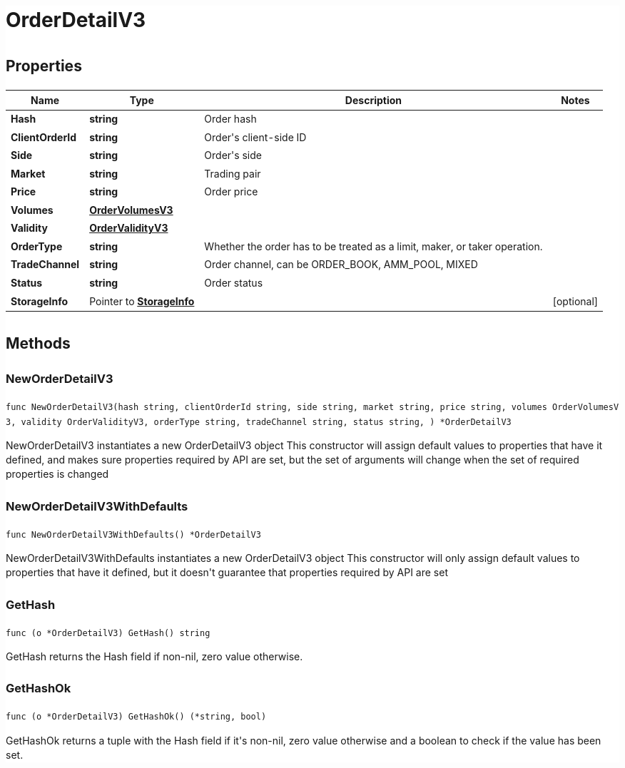 # OrderDetailV3

## Properties

Name | Type | Description | Notes
------------ | ------------- | ------------- | -------------
**Hash** | **string** | Order hash | 
**ClientOrderId** | **string** | Order&#39;s client-side ID | 
**Side** | **string** | Order&#39;s side | 
**Market** | **string** | Trading pair | 
**Price** | **string** | Order price | 
**Volumes** | [**OrderVolumesV3**](OrderVolumesV3.md) |  | 
**Validity** | [**OrderValidityV3**](OrderValidityV3.md) |  | 
**OrderType** | **string** | Whether the order has to be treated as a limit, maker, or taker operation. | 
**TradeChannel** | **string** | Order channel, can be ORDER_BOOK, AMM_POOL, MIXED | 
**Status** | **string** | Order status | 
**StorageInfo** | Pointer to [**StorageInfo**](StorageInfo.md) |  | [optional] 

## Methods

### NewOrderDetailV3

`func NewOrderDetailV3(hash string, clientOrderId string, side string, market string, price string, volumes OrderVolumesV3, validity OrderValidityV3, orderType string, tradeChannel string, status string, ) *OrderDetailV3`

NewOrderDetailV3 instantiates a new OrderDetailV3 object
This constructor will assign default values to properties that have it defined,
and makes sure properties required by API are set, but the set of arguments
will change when the set of required properties is changed

### NewOrderDetailV3WithDefaults

`func NewOrderDetailV3WithDefaults() *OrderDetailV3`

NewOrderDetailV3WithDefaults instantiates a new OrderDetailV3 object
This constructor will only assign default values to properties that have it defined,
but it doesn't guarantee that properties required by API are set

### GetHash

`func (o *OrderDetailV3) GetHash() string`

GetHash returns the Hash field if non-nil, zero value otherwise.

### GetHashOk

`func (o *OrderDetailV3) GetHashOk() (*string, bool)`

GetHashOk returns a tuple with the Hash field if it's non-nil, zero value otherwise
and a boolean to check if the value has been set.
